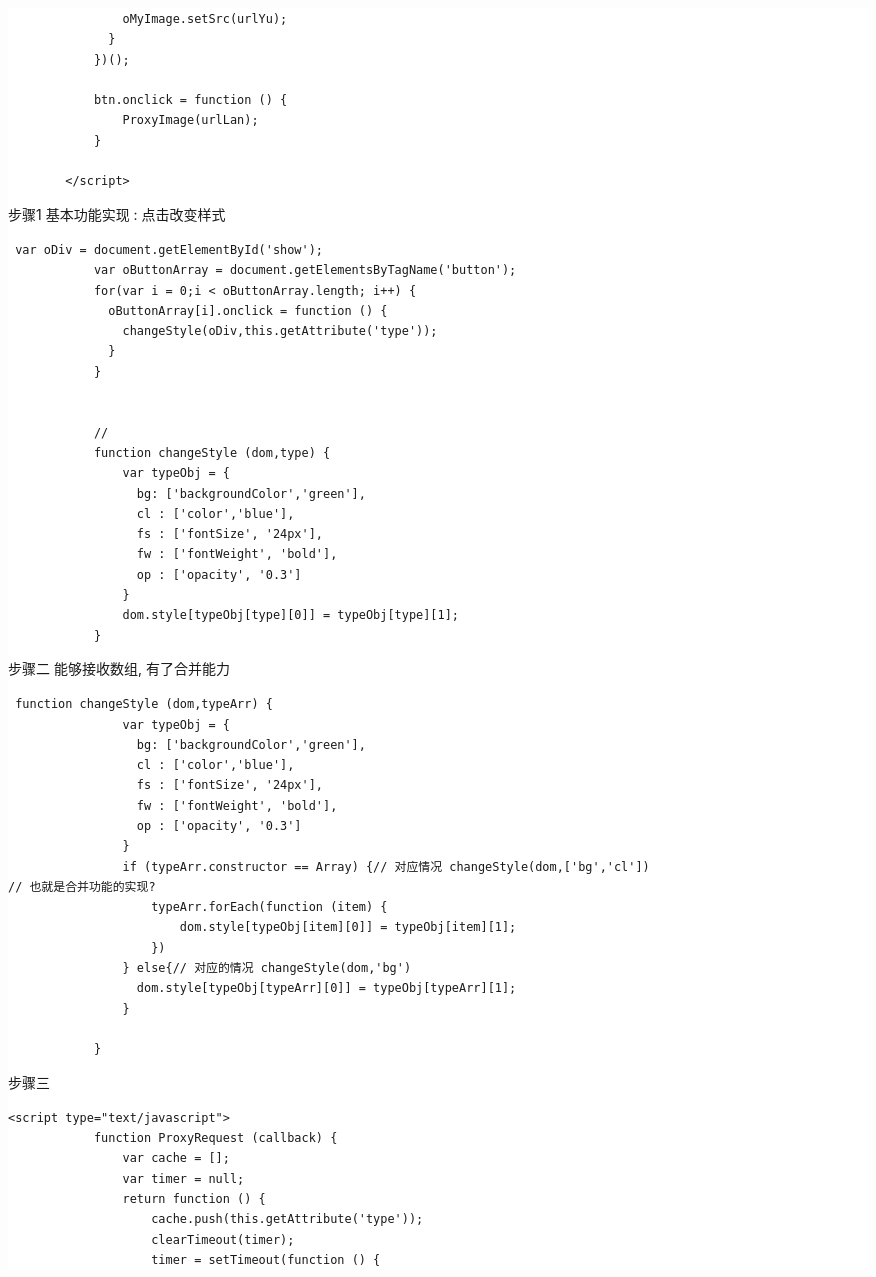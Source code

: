 ```
                oMyImage.setSrc(urlYu);
              }
            })();
            
            btn.onclick = function () {
            	ProxyImage(urlLan);
            }
            
        </script>
```
步骤1 基本功能实现 : 点击改变样式
```
 var oDiv = document.getElementById('show');
            var oButtonArray = document.getElementsByTagName('button');
            for(var i = 0;i < oButtonArray.length; i++) {
              oButtonArray[i].onclick = function () {
              	changeStyle(oDiv,this.getAttribute('type'));
              }
            }
            
            
            //
            function changeStyle (dom,type) {
            	var typeObj = {
            	  bg: ['backgroundColor','green'],
            	  cl : ['color','blue'],
            	  fs : ['fontSize', '24px'],
            	  fw : ['fontWeight', 'bold'],
            	  op : ['opacity', '0.3']
            	}
            	dom.style[typeObj[type][0]] = typeObj[type][1];
            }
```
步骤二 能够接收数组, 有了合并能力
```
 function changeStyle (dom,typeArr) {
            	var typeObj = {
            	  bg: ['backgroundColor','green'],
            	  cl : ['color','blue'],
            	  fs : ['fontSize', '24px'],
            	  fw : ['fontWeight', 'bold'],
            	  op : ['opacity', '0.3']
            	}
            	if (typeArr.constructor == Array) {// 对应情况 changeStyle(dom,['bg','cl'])
// 也就是合并功能的实现?
            		typeArr.forEach(function (item) {
            			dom.style[typeObj[item][0]] = typeObj[item][1];
            		})
            	} else{// 对应的情况 changeStyle(dom,'bg')
            	  dom.style[typeObj[typeArr][0]] = typeObj[typeArr][1];
            	}
            	
            }
```
步骤三 
```
<script type="text/javascript">
            function ProxyRequest (callback) {
            	var cache = [];
            	var timer = null;
            	return function () {
            		cache.push(this.getAttribute('type'));
            		clearTimeout(timer);
            		timer = setTimeout(function () {
```